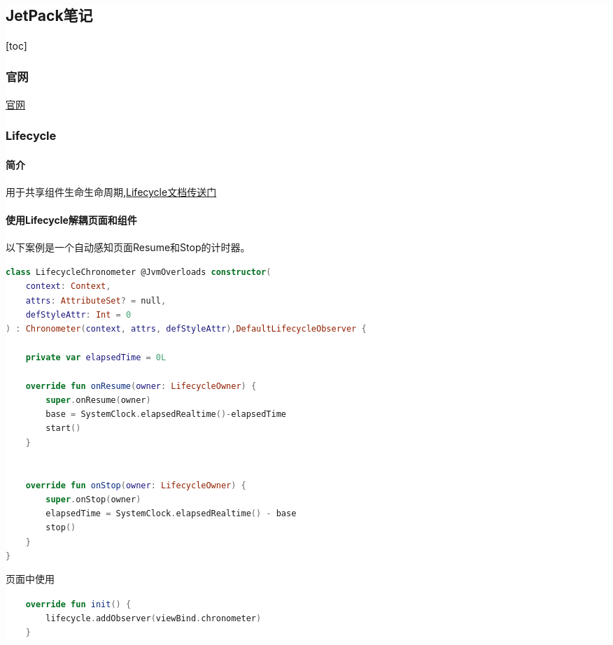##  JetPack笔记



[toc]



### 官网

[官网](https://developer.android.google.cn/jetpack/androidx/explorer?hl=zh-cn)



### Lifecycle

#### 简介

用于共享组件生命生命周期,[Lifecycle文档传送门](https://developer.android.google.cn/jetpack/androidx/releases/lifecycle?hl=zh-cn)

####  使用Lifecycle解耦页面和组件

以下案例是一个自动感知页面Resume和Stop的计时器。

~~~kotlin
class LifecycleChronometer @JvmOverloads constructor(
    context: Context,
    attrs: AttributeSet? = null,
    defStyleAttr: Int = 0
) : Chronometer(context, attrs, defStyleAttr),DefaultLifecycleObserver {

    private var elapsedTime = 0L

    override fun onResume(owner: LifecycleOwner) {
        super.onResume(owner)
        base = SystemClock.elapsedRealtime()-elapsedTime
        start()
    }


    override fun onStop(owner: LifecycleOwner) {
        super.onStop(owner)
        elapsedTime = SystemClock.elapsedRealtime() - base
        stop()
    }
}
~~~

页面中使用

~~~kotlin
    override fun init() {
        lifecycle.addObserver(viewBind.chronometer)
    }

~~~

